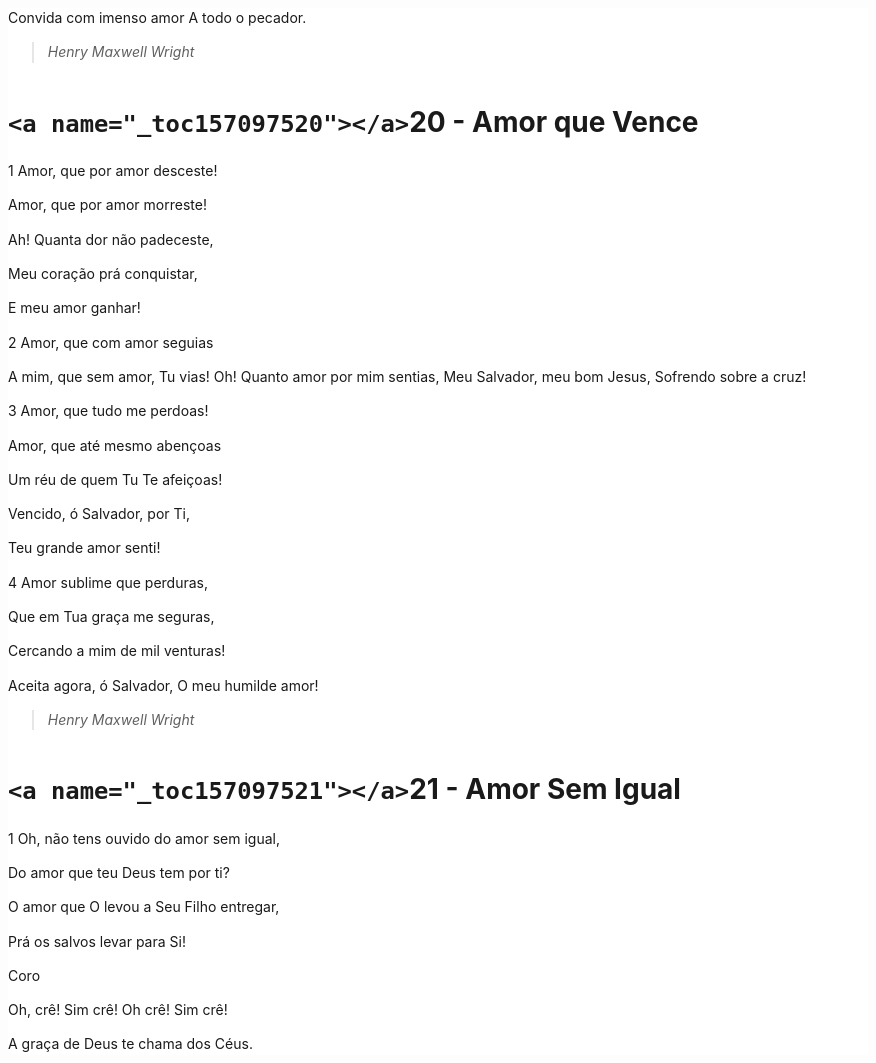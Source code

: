  Convida com imenso amor
 A todo o pecador.

> *Henry Maxwell Wright*

# **`<a name="_toc157097520"></a>`20 - Amor que Vence**

1 Amor, que por amor desceste!

 Amor, que por amor morreste!

 Ah! Quanta dor não padeceste,

 Meu coração prá conquistar,

 E meu amor ganhar!

2  Amor, que com amor seguias

 A mim, que sem amor, Tu vias!
 Oh!  Quanto amor por mim sentias,
 Meu Salvador, meu bom Jesus,
 Sofrendo sobre a cruz!

3 Amor, que tudo me perdoas!

 Amor, que até mesmo abençoas

 Um réu de quem Tu Te afeiçoas!

 Vencido, ó Salvador, por Ti,

 Teu grande amor senti!

4 Amor sublime que perduras,

 Que em Tua graça me seguras,

 Cercando a mim de mil venturas!

 Aceita agora, ó Salvador,
 O meu humilde amor!

> *Henry Maxwell Wright*

# **`<a name="_toc157097521"></a>`21 - Amor Sem Igual**

1 Oh, não tens ouvido do amor sem igual,

 Do amor que teu Deus tem por ti?

 O amor que O levou a Seu Filho entregar,

 Prá os salvos levar para Si!

 Coro

 Oh, crê! Sim crê! Oh crê! Sim crê!

 A graça de Deus te chama dos Céus.
